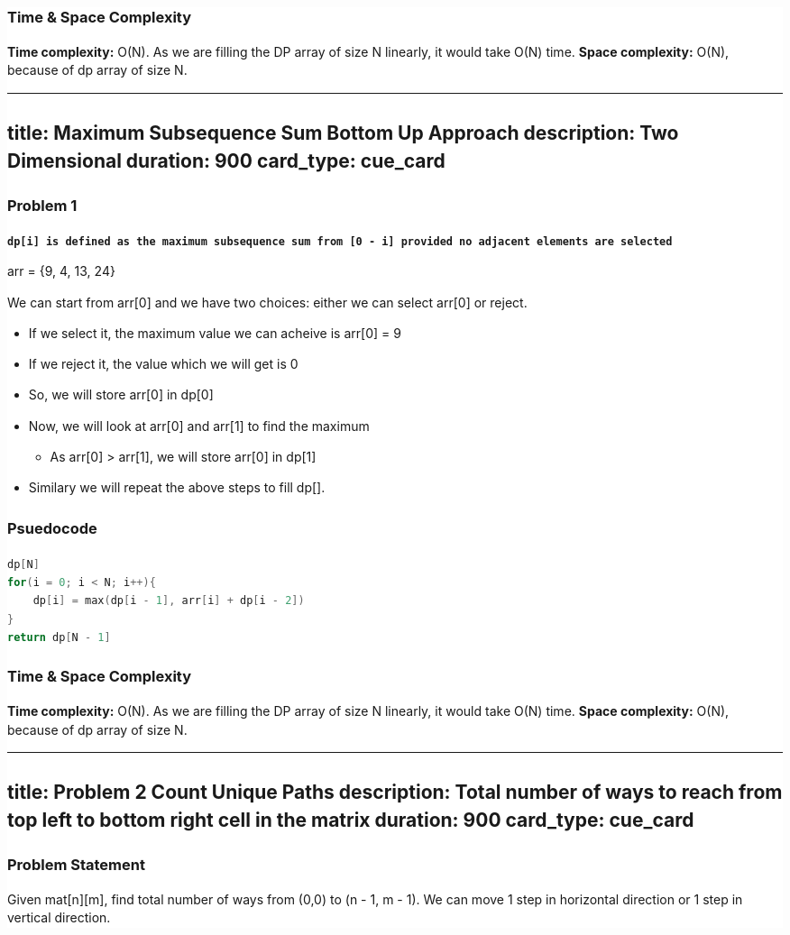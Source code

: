 ### Time & Space Complexity

**Time complexity:** O(N). As we are filling the DP array of size N linearly, it would take O(N) time.
**Space complexity:** O(N), because of dp array of size N.


---
title: Maximum Subsequence Sum Bottom Up Approach
description: Two Dimensional
duration: 900
card_type: cue_card
---

### Problem 1
**`dp[i] is defined as the maximum subsequence sum from [0 - i] provided no adjacent elements are selected`**

arr = {9, 4, 13, 24}

We can start from arr[0] and we have two choices: either we can select arr[0] or reject.
* If we select it, the maximum value we can acheive is arr[0] = 9
* If we reject it, the value which we will get is 0
* So, we will store arr[0] in dp[0]

* Now, we will look at arr[0] and arr[1] to find the maximum
    * As arr[0] > arr[1], we will store arr[0] in dp[1]
* Similary we will repeat the above steps to fill dp[].


### Psuedocode

```cpp
dp[N]
for(i = 0; i < N; i++){
    dp[i] = max(dp[i - 1], arr[i] + dp[i - 2])
}
return dp[N - 1]
```


### Time & Space Complexity
**Time complexity:** O(N). As we are filling the DP array of size N linearly, it would take O(N) time.
**Space complexity:** O(N), because of dp array of size N.

---
title: Problem 2 Count Unique Paths
description: Total number of ways to reach from top left to bottom right cell in the matrix
duration: 900
card_type: cue_card
---

### Problem Statement
Given mat[n][m], find total number of ways from (0,0) to (n - 1, m - 1). We can move 1 step in horizontal direction or 1 step in vertical direction.
